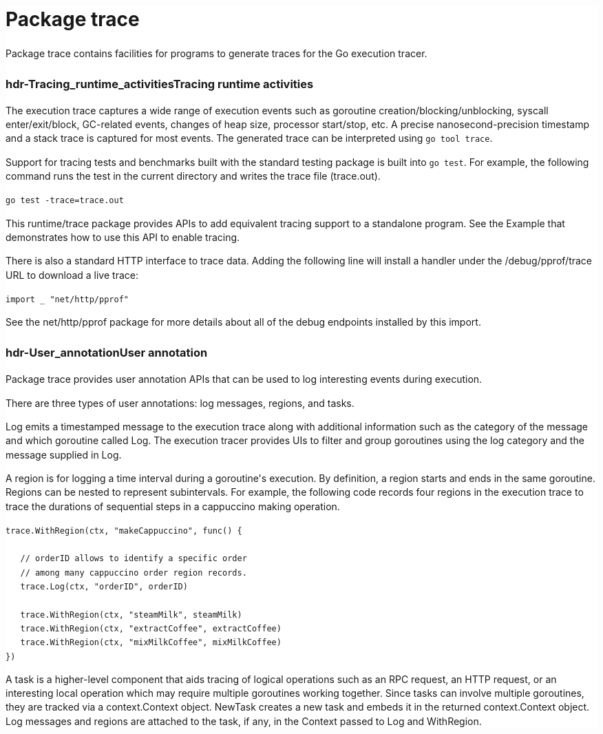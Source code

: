# Package trace

Package trace contains facilities for programs to generate traces for the Go execution tracer. 

### hdr-Tracing_runtime_activitiesTracing runtime activities
The execution trace captures a wide range of execution events such as goroutine creation/blocking/unblocking, syscall enter/exit/block, GC-related events, changes of heap size, processor start/stop, etc. A precise nanosecond-precision timestamp and a stack trace is captured for most events. The generated trace can be interpreted using `go tool trace`. 

Support for tracing tests and benchmarks built with the standard testing package is built into `go test`. For example, the following command runs the test in the current directory and writes the trace file (trace.out). 

```
go test -trace=trace.out

```
This runtime/trace package provides APIs to add equivalent tracing support to a standalone program. See the Example that demonstrates how to use this API to enable tracing. 

There is also a standard HTTP interface to trace data. Adding the following line will install a handler under the /debug/pprof/trace URL to download a live trace: 

```
import _ "net/http/pprof"

```
See the net/http/pprof package for more details about all of the debug endpoints installed by this import. 

### hdr-User_annotationUser annotation
Package trace provides user annotation APIs that can be used to log interesting events during execution. 

There are three types of user annotations: log messages, regions, and tasks. 

Log emits a timestamped message to the execution trace along with additional information such as the category of the message and which goroutine called Log. The execution tracer provides UIs to filter and group goroutines using the log category and the message supplied in Log. 

A region is for logging a time interval during a goroutine's execution. By definition, a region starts and ends in the same goroutine. Regions can be nested to represent subintervals. For example, the following code records four regions in the execution trace to trace the durations of sequential steps in a cappuccino making operation. 

```
trace.WithRegion(ctx, "makeCappuccino", func() {

   // orderID allows to identify a specific order
   // among many cappuccino order region records.
   trace.Log(ctx, "orderID", orderID)

   trace.WithRegion(ctx, "steamMilk", steamMilk)
   trace.WithRegion(ctx, "extractCoffee", extractCoffee)
   trace.WithRegion(ctx, "mixMilkCoffee", mixMilkCoffee)
})

```
A task is a higher-level component that aids tracing of logical operations such as an RPC request, an HTTP request, or an interesting local operation which may require multiple goroutines working together. Since tasks can involve multiple goroutines, they are tracked via a context.Context object. NewTask creates a new task and embeds it in the returned context.Context object. Log messages and regions are attached to the task, if any, in the Context passed to Log and WithRegion. 
